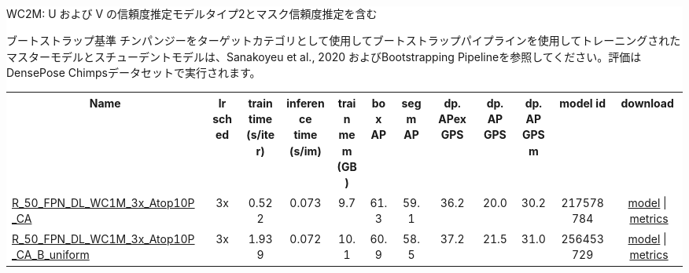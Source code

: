 WC2M: U および V の信頼度推定モデルタイプ2とマスク信頼度推定を含む

<a name="ModelZooBootstrap"></a> ブートストラップ基準
チンパンジーをターゲットカテゴリとして使用してブートストラップパイプラインを使用してトレーニングされたマスターモデルとスチューデントモデルは、Sanakoyeu et al., 2020 およびBootstrapping Pipelineを参照してください。評価はDensePose Chimpsデータセットで実行されます。

<table><tbody>


<th valign="bottom">Name</th>
<th valign="bottom">lr<br/>sched</th>
<th valign="bottom">train<br/>time<br/>(s/iter)</th>
<th valign="bottom">inference<br/>time<br/>(s/im)</th>
<th valign="bottom">train<br/>mem<br/>(GB)</th>
<th valign="bottom">box<br/>AP</th>
<th valign="bottom">segm<br/>AP</th>
<th valign="bottom">dp. APex<br/>GPS</th>
<th valign="bottom">dp. AP<br/>GPS</th>
<th valign="bottom">dp. AP<br/>GPSm</th>
<th valign="bottom">model id</th>
<th valign="bottom">download</th>


<tr><td align="left"><a href="../configs/evolution/densepose_R_50_FPN_DL_WC1M_3x_Atop10P_CA.yaml">R_50_FPN_DL_WC1M_3x_Atop10P_CA</a></td>
<td align="center">3x</td>
<td align="center">0.522</td>
<td align="center">0.073</td>
<td align="center">9.7</td>
<td align="center">61.3</td>
<td align="center">59.1</td>
<td align="center">36.2</td>
<td align="center">20.0</td>
<td align="center">30.2</td>
<td align="center">217578784</td>
<td align="center"><a href="https://dl.fbaipublicfiles.com/densepose/evolution/densepose_R_50_FPN_DL_WC1M_3x_Atop10P_CA/217578784/model_final_9fe1cc.pkl">model</a>&nbsp;|&nbsp;<a href="https://dl.fbaipublicfiles.com/densepose/evolution/densepose_R_50_FPN_DL_WC1M_3x_Atop10
P_CA/217578784/metrics.json">metrics</a></td>
</tr>

<tr><td align="left"><a href="../configs/evolution/densepose_R_50_FPN_DL_WC1M_3x_Atop10P_CA_B_uniform.yaml">R_50_FPN_DL_WC1M_3x_Atop10P_CA_B_uniform</a></td>
<td align="center">3x</td>
<td align="center">1.939</td>
<td align="center">0.072</td>
<td align="center">10.1</td>
<td align="center">60.9</td>
<td align="center">58.5</td>
<td align="center">37.2</td>
<td align="center">21.5</td>
<td align="center">31.0</td>
<td align="center">256453729</td>
<td align="center"><a href="https://dl.fbaipublicfiles.com/densepose/evolution/densepose_R_50_FPN_DL_WC1M_3x_Atop10P_CA_B_uniform/256453729/model_final_241ff5.pkl">model</a>&nbsp;|&nbsp;<a href="https://dl.fbaipublicfiles.com/densepose/evolution/densepose_R_50_FPN_DL_WC1M_3x_Atop10P_CA_B_uniform/256453729/metrics.json">metrics</a></td>
</tr>

